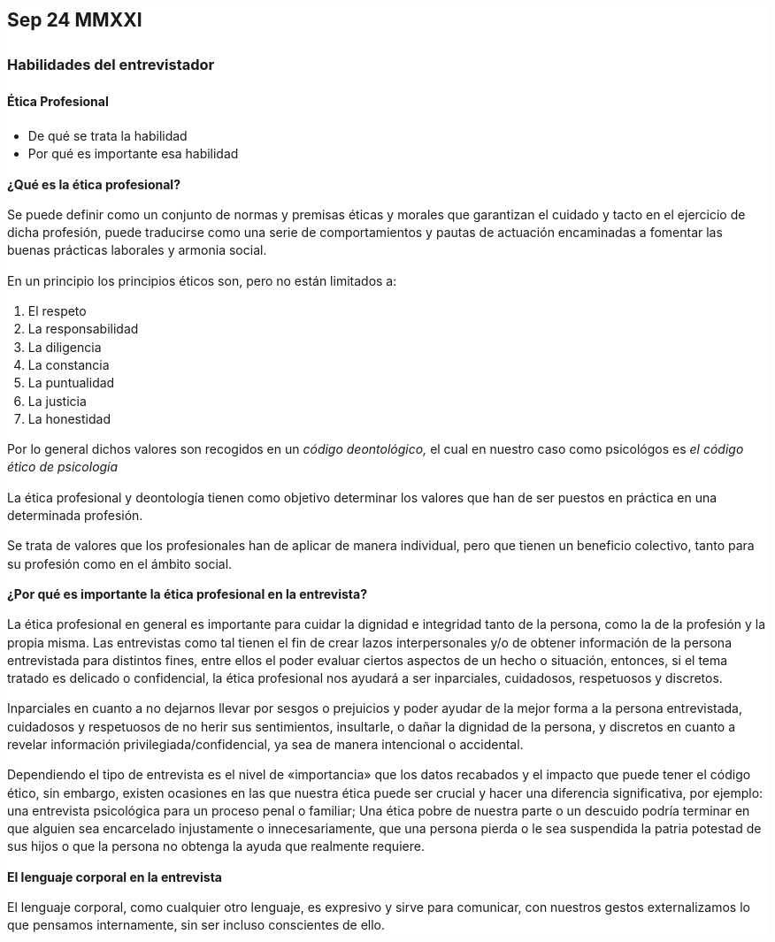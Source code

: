 ## Sep 24 MMXXI
### Habilidades del entrevistador
#### Ética Profesional
- De qué se trata la habilidad
- Por qué es importante esa habilidad

**¿Qué es la ética profesional?**

Se puede definir como un conjunto de normas y premisas éticas y morales que garantizan el cuidado y tacto en el ejercicio de dicha profesión, puede traducirse como una serie de comportamientos y pautas de actuación encaminadas a fomentar las buenas prácticas laborales y armonia social.

En un principio los principios éticos son, pero no están limitados a:
1. El respeto
2. La responsabilidad
3. La diligencia 
4. La constancia
5. La puntualidad
6. La justicia
7. La honestidad

Por lo general dichos valores son recogidos en un _código deontológico,_ el cual en nuestro caso como psicológos es _el código ético de psicología_

La ética profesional y deontología tienen como objetivo determinar los valores que han de ser puestos en práctica en una determinada profesión.

Se trata de valores que los profesionales han de aplicar de manera individual, pero que tienen un beneficio colectivo, tanto para su profesión como en el ámbito social.

**¿Por qué es importante la ética profesional en la entrevista?**

La ética profesional en general es importante para cuidar la dignidad e integridad tanto de la persona, como la de la profesión y la propia misma.
Las entrevistas como tal tienen el fin de crear lazos interpersonales y/o de obtener información de la persona entrevistada para distintos fines, entre ellos el poder evaluar ciertos aspectos de un hecho o situación, entonces, si el tema tratado es delicado o confidencial, la ética profesional nos ayudará a ser inparciales, cuidadosos, respetuosos y discretos.

Inparciales en cuanto a no dejarnos llevar por sesgos o prejuicios y poder ayudar de la mejor forma a la persona entrevistada, cuidadosos y respetuosos de no herir sus sentimientos, insultarle, o dañar la dignidad de la persona, y discretos en cuanto a revelar información privilegiada/confidencial, ya sea de manera intencional o accidental.

Dependiendo el tipo de entrevista es el nivel de «importancia» que los datos recabados y el impacto que puede tener el código ético, sin embargo, existen ocasiones en las que nuestra ética puede ser crucial y hacer una diferencia significativa, por ejemplo: una entrevista psicológica para un proceso penal o familiar; Una ética pobre de nuestra parte o un descuido podría terminar en que alguien sea encarcelado injustamente o innecesariamente, que una persona pierda o le sea suspendida la patria potestad de sus hijos o que la persona no obtenga la ayuda que realmente requiere.


**El lenguaje corporal en la entrevista**

El lenguaje corporal, como cualquier otro lenguaje, es expresivo y sirve para comunicar, con nuestros gestos externalizamos lo que pensamos internamente, sin ser incluso conscientes de ello.
